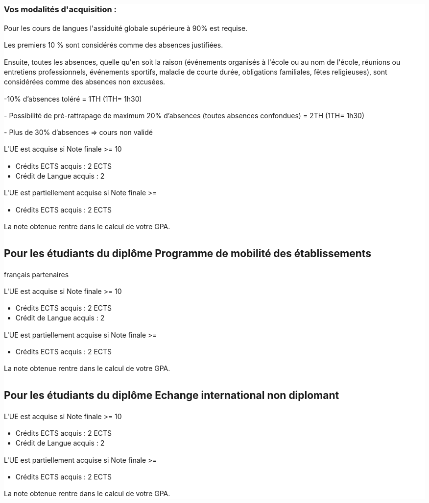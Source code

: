 ### Vos modalités d'acquisition :

Pour les cours de langues l'assiduité globale supérieure à 90% est requise.

Les premiers 10 % sont considérés comme des absences justifiées.

Ensuite, toutes les absences, quelle qu'en soit la raison (événements
organisés à l'école ou au nom de l'école, réunions ou entretiens
professionnels, événements sportifs, maladie de courte durée, obligations
familiales, fêtes religieuses), sont considérées comme des absences non
excusées.

-10% d’absences toléré = 1TH (1TH= 1h30)

\- Possibilité de pré-rattrapage de maximum 20% d’absences (toutes absences
confondues) = 2TH (1TH= 1h30)

\- Plus de 30% d’absences => cours non validé

L'UE est acquise si Note finale >= 10

  * Crédits ECTS acquis : 2 ECTS
  * Crédit de Langue acquis : 2

L'UE est partiellement acquise si Note finale >=

  * Crédits ECTS acquis : 2 ECTS

La note obtenue rentre dans le calcul de votre GPA.

## Pour les étudiants du diplôme Programme de mobilité des établissements
français partenaires

L'UE est acquise si Note finale >= 10

  * Crédits ECTS acquis : 2 ECTS
  * Crédit de Langue acquis : 2

L'UE est partiellement acquise si Note finale >=

  * Crédits ECTS acquis : 2 ECTS

La note obtenue rentre dans le calcul de votre GPA.

## Pour les étudiants du diplôme Echange international non diplomant

L'UE est acquise si Note finale >= 10

  * Crédits ECTS acquis : 2 ECTS
  * Crédit de Langue acquis : 2

L'UE est partiellement acquise si Note finale >=

  * Crédits ECTS acquis : 2 ECTS

La note obtenue rentre dans le calcul de votre GPA.
